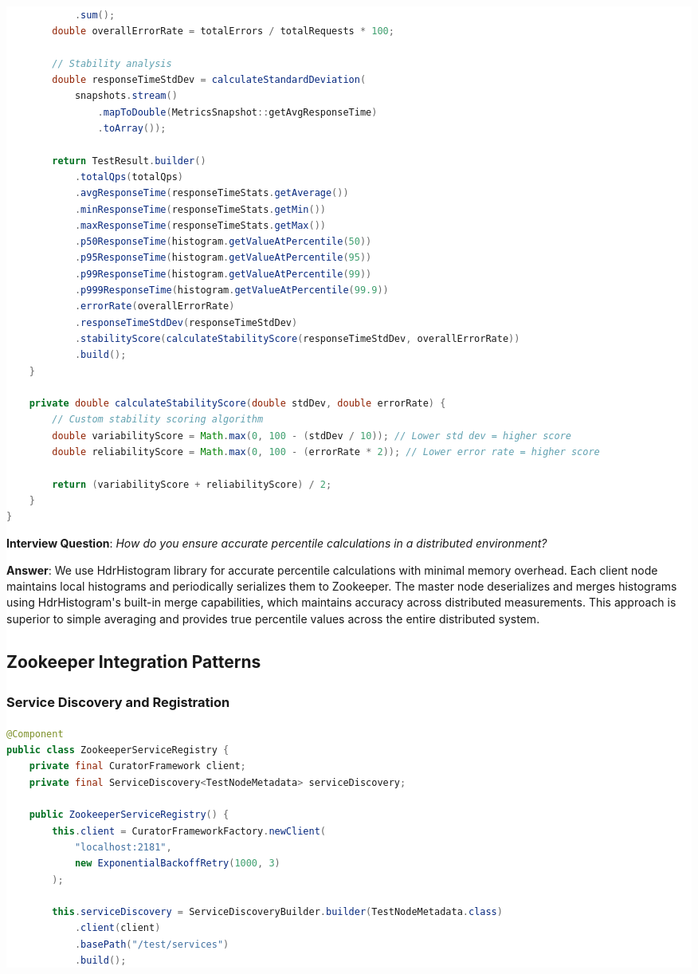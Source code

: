 ```java
            .sum();
        double overallErrorRate = totalErrors / totalRequests * 100;
        
        // Stability analysis
        double responseTimeStdDev = calculateStandardDeviation(
            snapshots.stream()
                .mapToDouble(MetricsSnapshot::getAvgResponseTime)
                .toArray());
        
        return TestResult.builder()
            .totalQps(totalQps)
            .avgResponseTime(responseTimeStats.getAverage())
            .minResponseTime(responseTimeStats.getMin())
            .maxResponseTime(responseTimeStats.getMax())
            .p50ResponseTime(histogram.getValueAtPercentile(50))
            .p95ResponseTime(histogram.getValueAtPercentile(95))
            .p99ResponseTime(histogram.getValueAtPercentile(99))
            .p999ResponseTime(histogram.getValueAtPercentile(99.9))
            .errorRate(overallErrorRate)
            .responseTimeStdDev(responseTimeStdDev)
            .stabilityScore(calculateStabilityScore(responseTimeStdDev, overallErrorRate))
            .build();
    }
    
    private double calculateStabilityScore(double stdDev, double errorRate) {
        // Custom stability scoring algorithm
        double variabilityScore = Math.max(0, 100 - (stdDev / 10)); // Lower std dev = higher score
        double reliabilityScore = Math.max(0, 100 - (errorRate * 2)); // Lower error rate = higher score
        
        return (variabilityScore + reliabilityScore) / 2;
    }
}
```

**Interview Question**: *How do you ensure accurate percentile calculations in a distributed environment?*

**Answer**: We use HdrHistogram library for accurate percentile calculations with minimal memory overhead. Each client node maintains local histograms and periodically serializes them to Zookeeper. The master node deserializes and merges histograms using HdrHistogram's built-in merge capabilities, which maintains accuracy across distributed measurements. This approach is superior to simple averaging and provides true percentile values across the entire distributed system.

## Zookeeper Integration Patterns

### Service Discovery and Registration

```java
@Component
public class ZookeeperServiceRegistry {
    private final CuratorFramework client;
    private final ServiceDiscovery<TestNodeMetadata> serviceDiscovery;
    
    public ZookeeperServiceRegistry() {
        this.client = CuratorFrameworkFactory.newClient(
            "localhost:2181", 
            new ExponentialBackoffRetry(1000, 3)
        );
        
        this.serviceDiscovery = ServiceDiscoveryBuilder.builder(TestNodeMetadata.class)
            .client(client)
            .basePath("/test/services")
            .build();
```
